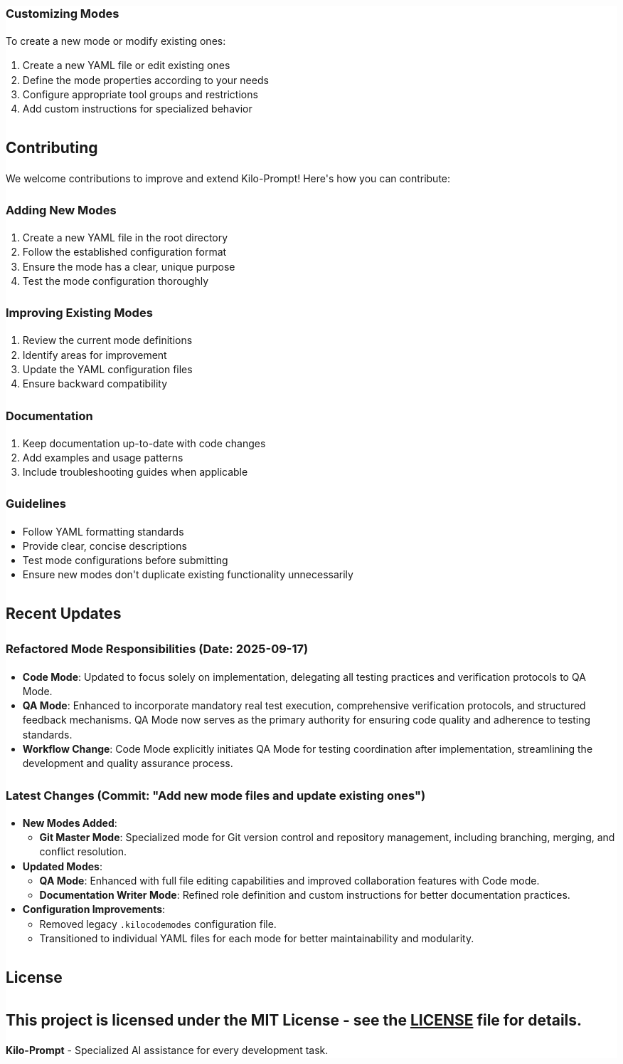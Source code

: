 ### Customizing Modes
To create a new mode or modify existing ones:
1. Create a new YAML file or edit existing ones
2. Define the mode properties according to your needs
3. Configure appropriate tool groups and restrictions
4. Add custom instructions for specialized behavior
## Contributing
We welcome contributions to improve and extend Kilo-Prompt! Here's how you can contribute:
### Adding New Modes
1. Create a new YAML file in the root directory
2. Follow the established configuration format
3. Ensure the mode has a clear, unique purpose
4. Test the mode configuration thoroughly
### Improving Existing Modes
1. Review the current mode definitions
2. Identify areas for improvement
3. Update the YAML configuration files
4. Ensure backward compatibility
### Documentation
1. Keep documentation up-to-date with code changes
2. Add examples and usage patterns
3. Include troubleshooting guides when applicable
### Guidelines
- Follow YAML formatting standards
- Provide clear, concise descriptions
- Test mode configurations before submitting
- Ensure new modes don't duplicate existing functionality unnecessarily
## Recent Updates
### Refactored Mode Responsibilities (Date: 2025-09-17)
- **Code Mode**: Updated to focus solely on implementation, delegating all testing practices and verification protocols to QA Mode.
- **QA Mode**: Enhanced to incorporate mandatory real test execution, comprehensive verification protocols, and structured feedback mechanisms. QA Mode now serves as the primary authority for ensuring code quality and adherence to testing standards.
- **Workflow Change**: Code Mode explicitly initiates QA Mode for testing coordination after implementation, streamlining the development and quality assurance process.
### Latest Changes (Commit: "Add new mode files and update existing ones")
- **New Modes Added**:
  - **Git Master Mode**: Specialized mode for Git version control and repository management, including branching, merging, and conflict resolution.
- **Updated Modes**:
  - **QA Mode**: Enhanced with full file editing capabilities and improved collaboration features with Code mode.
  - **Documentation Writer Mode**: Refined role definition and custom instructions for better documentation practices.
- **Configuration Improvements**:
  - Removed legacy `.kilocodemodes` configuration file.
  - Transitioned to individual YAML files for each mode for better maintainability and modularity.
## License
This project is licensed under the MIT License - see the [LICENSE](LICENSE) file for details.
---
**Kilo-Prompt** - Specialized AI assistance for every development task.